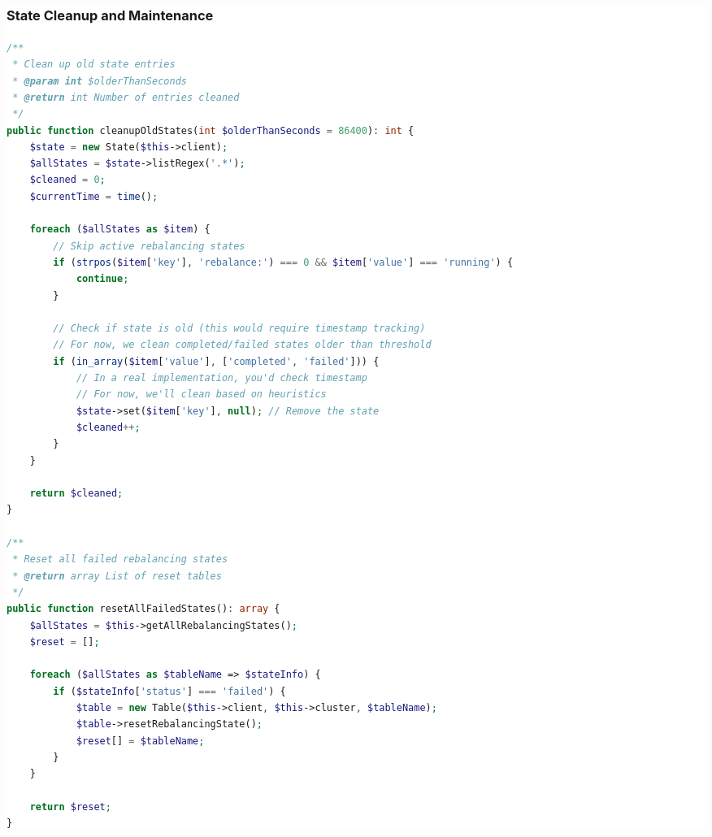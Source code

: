 ### State Cleanup and Maintenance

```php
/**
 * Clean up old state entries
 * @param int $olderThanSeconds
 * @return int Number of entries cleaned
 */
public function cleanupOldStates(int $olderThanSeconds = 86400): int {
    $state = new State($this->client);
    $allStates = $state->listRegex('.*');
    $cleaned = 0;
    $currentTime = time();

    foreach ($allStates as $item) {
        // Skip active rebalancing states
        if (strpos($item['key'], 'rebalance:') === 0 && $item['value'] === 'running') {
            continue;
        }

        // Check if state is old (this would require timestamp tracking)
        // For now, we clean completed/failed states older than threshold
        if (in_array($item['value'], ['completed', 'failed'])) {
            // In a real implementation, you'd check timestamp
            // For now, we'll clean based on heuristics
            $state->set($item['key'], null); // Remove the state
            $cleaned++;
        }
    }

    return $cleaned;
}

/**
 * Reset all failed rebalancing states
 * @return array List of reset tables
 */
public function resetAllFailedStates(): array {
    $allStates = $this->getAllRebalancingStates();
    $reset = [];

    foreach ($allStates as $tableName => $stateInfo) {
        if ($stateInfo['status'] === 'failed') {
            $table = new Table($this->client, $this->cluster, $tableName);
            $table->resetRebalancingState();
            $reset[] = $tableName;
        }
    }

    return $reset;
}
```
